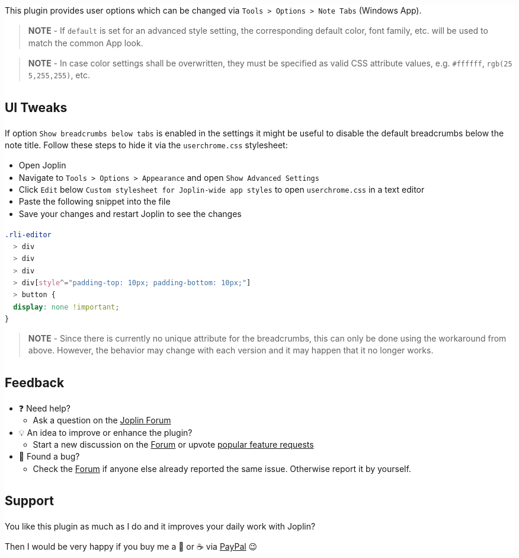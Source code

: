 This plugin provides user options which can be changed via `Tools > Options > Note Tabs` (Windows App).

> **NOTE** - If `default` is set for an advanced style setting, the corresponding default color, font family, etc. will be used to match the common App look.

> **NOTE** - In case color settings shall be overwritten, they must be specified as valid CSS attribute values, e.g. `#ffffff`, `rgb(255,255,255)`, etc.

## UI Tweaks

If option `Show breadcrumbs below tabs` is enabled in the settings it might be useful to disable the default breadcrumbs below the note title.
Follow these steps to hide it via the `userchrome.css` stylesheet:

- Open Joplin
- Navigate to `Tools > Options > Appearance` and open `Show Advanced Settings`
- Click `Edit` below `Custom stylesheet for Joplin-wide app styles` to open `userchrome.css` in a text editor
- Paste the following snippet into the file
- Save your changes and restart Joplin to see the changes

```css
.rli-editor
  > div
  > div
  > div
  > div[style^="padding-top: 10px; padding-bottom: 10px;"]
  > button {
  display: none !important;
}
```

> **NOTE** - Since there is currently no unique attribute for the breadcrumbs, this can only be done using the workaround from above. However, the behavior may change with each version and it may happen that it no longer works.

## Feedback

- :question: Need help?
  - Ask a question on the [Joplin Forum](https://discourse.joplinapp.org/t/plugin-note-tabs/12752)
- :bulb: An idea to improve or enhance the plugin?
  - Start a new discussion on the [Forum](https://discourse.joplinapp.org/t/plugin-note-tabs/12752) or upvote [popular feature requests](https://github.com/benji300/joplin-note-tabs/issues?q=is%3Aissue+is%3Aopen+label%3Aenhancement+sort%3Areactions-%2B1-desc+)
- :bug: Found a bug?
  - Check the [Forum](https://discourse.joplinapp.org/t/plugin-note-tabs/12752) if anyone else already reported the same issue. Otherwise report it by yourself.

## Support

You like this plugin as much as I do and it improves your daily work with Joplin?

Then I would be very happy if you buy me a :beer: or :coffee: via [PayPal](https://www.paypal.com/donate?hosted_button_id=6FHDGK3PTNU22) :wink:
